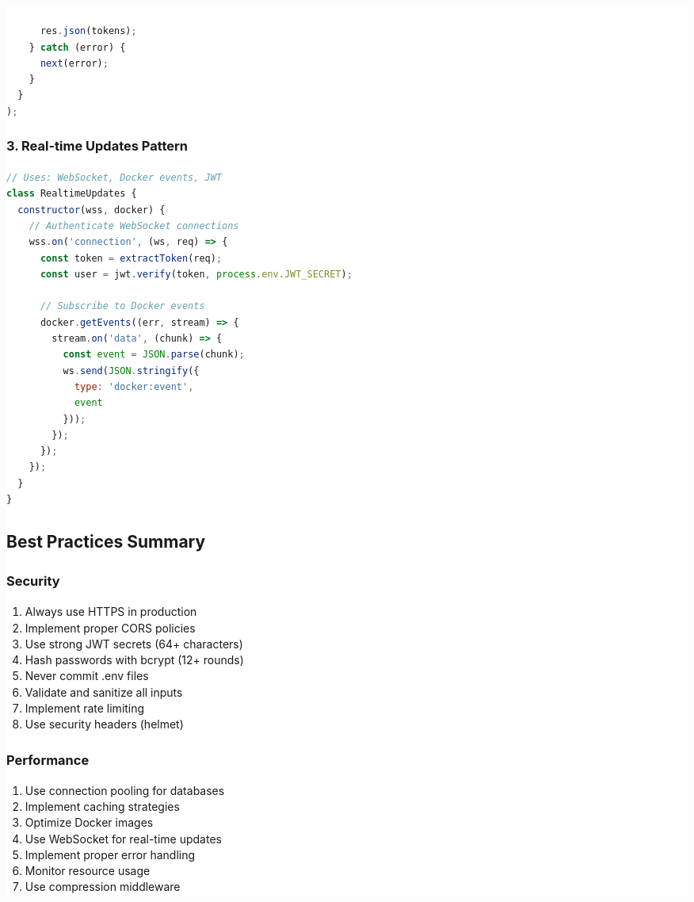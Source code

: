 ```javascript
      
      res.json(tokens);
    } catch (error) {
      next(error);
    }
  }
);
```

### 3. Real-time Updates Pattern
```javascript
// Uses: WebSocket, Docker events, JWT
class RealtimeUpdates {
  constructor(wss, docker) {
    // Authenticate WebSocket connections
    wss.on('connection', (ws, req) => {
      const token = extractToken(req);
      const user = jwt.verify(token, process.env.JWT_SECRET);
      
      // Subscribe to Docker events
      docker.getEvents((err, stream) => {
        stream.on('data', (chunk) => {
          const event = JSON.parse(chunk);
          ws.send(JSON.stringify({
            type: 'docker:event',
            event
          }));
        });
      });
    });
  }
}
```

## Best Practices Summary

### Security
1. Always use HTTPS in production
2. Implement proper CORS policies
3. Use strong JWT secrets (64+ characters)
4. Hash passwords with bcrypt (12+ rounds)
5. Never commit .env files
6. Validate and sanitize all inputs
7. Implement rate limiting
8. Use security headers (helmet)

### Performance
1. Use connection pooling for databases
2. Implement caching strategies
3. Optimize Docker images
4. Use WebSocket for real-time updates
5. Implement proper error handling
6. Monitor resource usage
7. Use compression middleware
